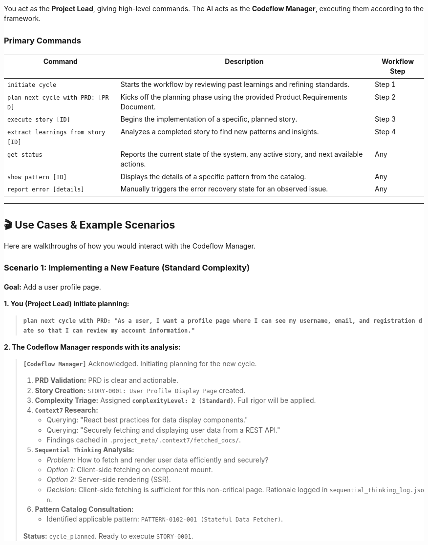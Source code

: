 You act as the **Project Lead**, giving high-level commands. The AI acts as the **Codeflow Manager**, executing them according to the framework.

### Primary Commands

| Command                               | Description                                                                                             | Workflow Step |
| ------------------------------------- | ------------------------------------------------------------------------------------------------------- | ------------- |
| `initiate cycle`                      | Starts the workflow by reviewing past learnings and refining standards.                                  | Step 1        |
| `plan next cycle with PRD: [PRD]`     | Kicks off the planning phase using the provided Product Requirements Document.                            | Step 2        |
| `execute story [ID]`                  | Begins the implementation of a specific, planned story.                                                 | Step 3        |
| `extract learnings from story [ID]` | Analyzes a completed story to find new patterns and insights.                                             | Step 4        |
| `get status`                          | Reports the current state of the system, any active story, and next available actions.                  | Any           |
| `show pattern [ID]`                   | Displays the details of a specific pattern from the catalog.                                            | Any           |
| `report error [details]`              | Manually triggers the error recovery state for an observed issue.                                       | Any           |

---

## 🎬 Use Cases & Example Scenarios

Here are walkthroughs of how you would interact with the Codeflow Manager.

### Scenario 1: Implementing a New Feature (Standard Complexity)

**Goal:** Add a user profile page.

**1. You (Project Lead) initiate planning:**

> **`plan next cycle with PRD: "As a user, I want a profile page where I can see my username, email, and registration date so that I can review my account information."`**

**2. The Codeflow Manager responds with its analysis:**

> **`[Codeflow Manager]`**
> Acknowledged. Initiating planning for the new cycle.
>
> 1.  **PRD Validation:** PRD is clear and actionable.
> 2.  **Story Creation:** `STORY-0001: User Profile Display Page` created.
> 3.  **Complexity Triage:** Assigned **`complexityLevel: 2 (Standard)`**. Full rigor will be applied.
> 4.  **`Context7` Research:**
>     -   Querying: "React best practices for data display components."
>     -   Querying: "Securely fetching and displaying user data from a REST API."
>     -   Findings cached in `.project_meta/.context7/fetched_docs/`.
> 5.  **`Sequential Thinking` Analysis:**
>     -   *Problem:* How to fetch and render user data efficiently and securely?
>     -   *Option 1:* Client-side fetching on component mount.
>     -   *Option 2:* Server-side rendering (SSR).
>     -   *Decision:* Client-side fetching is sufficient for this non-critical page. Rationale logged in `sequential_thinking_log.json`.
> 6.  **Pattern Catalog Consultation:**
>     -   Identified applicable pattern: `PATTERN-0102-001 (Stateful Data Fetcher)`.
>
> **Status:** `cycle_planned`. Ready to execute `STORY-0001`.
